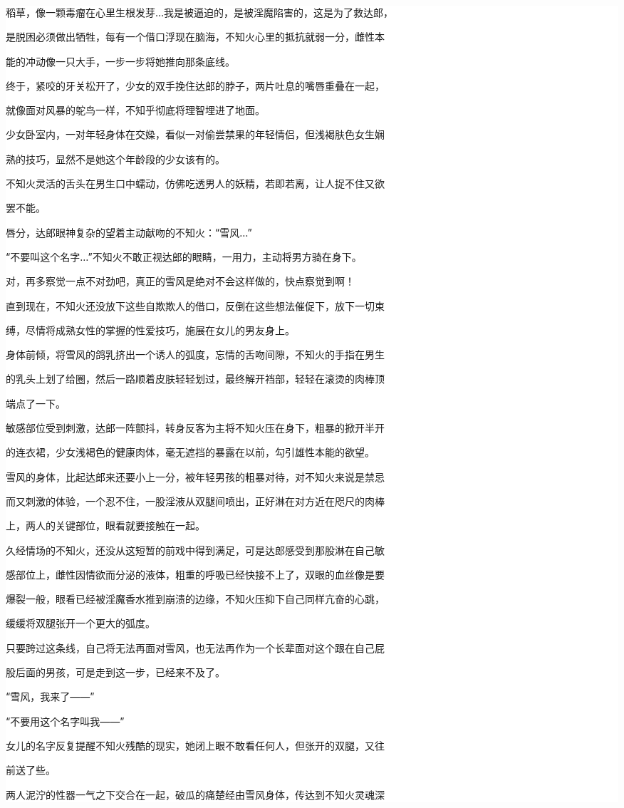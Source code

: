 稻草，像一颗毒瘤在心里生根发芽…我是被逼迫的，是被淫魔陷害的，这是为了救达郎，

是脱困必须做出牺牲，每有一个借口浮现在脑海，不知火心里的抵抗就弱一分，雌性本

能的冲动像一只大手，一步一步将她推向那条底线。

终于，紧咬的牙关松开了，少女的双手挽住达郎的脖子，两片吐息的嘴唇重叠在一起，

就像面对风暴的鸵鸟一样，不知乎彻底将理智埋进了地面。

少女卧室内，一对年轻身体在交媣，看似一对偷尝禁果的年轻情侣，但浅褐肤色女生娴

熟的技巧，显然不是她这个年龄段的少女该有的。

不知火灵活的舌头在男生口中蠕动，仿佛吃透男人的妖精，若即若离，让人捉不住又欲

罢不能。

唇分，达郎眼神复杂的望着主动献吻的不知火：“雪风…”

“不要叫这个名字…”不知火不敢正视达郎的眼睛，一用力，主动将男方骑在身下。

对，再多察觉一点不对劲吧，真正的雪风是绝对不会这样做的，快点察觉到啊！

直到现在，不知火还没放下这些自欺欺人的借口，反倒在这些想法催促下，放下一切束

缚，尽情将成熟女性的掌握的性爱技巧，施展在女儿的男友身上。

身体前倾，将雪风的鸽乳挤出一个诱人的弧度，忘情的舌吻间隙，不知火的手指在男生

的乳头上划了给圈，然后一路顺着皮肤轻轻划过，最终解开裆部，轻轻在滚烫的肉棒顶

端点了一下。

敏感部位受到刺激，达郎一阵颤抖，转身反客为主将不知火压在身下，粗暴的掀开半开

的连衣裙，少女浅褐色的健康肉体，毫无遮挡的暴露在以前，勾引雄性本能的欲望。

雪风的身体，比起达郎来还要小上一分，被年轻男孩的粗暴对待，对不知火来说是禁忌

而又刺激的体验，一个忍不住，一股淫液从双腿间喷出，正好淋在对方近在咫尺的肉棒

上，两人的关键部位，眼看就要接触在一起。

久经情场的不知火，还没从这短暂的前戏中得到满足，可是达郎感受到那股淋在自己敏

感部位上，雌性因情欲而分泌的液体，粗重的呼吸已经快接不上了，双眼的血丝像是要

爆裂一般，眼看已经被淫魔香水推到崩溃的边缘，不知火压抑下自己同样亢奋的心跳，

缓缓将双腿张开一个更大的弧度。

只要跨过这条线，自己将无法再面对雪风，也无法再作为一个长辈面对这个跟在自己屁

股后面的男孩，可是走到这一步，已经来不及了。

“雪风，我来了——”

“不要用这个名字叫我——”

女儿的名字反复提醒不知火残酷的现实，她闭上眼不敢看任何人，但张开的双腿，又往

前送了些。

两人泥泞的性器一气之下交合在一起，破瓜的痛楚经由雪风身体，传达到不知火灵魂深

